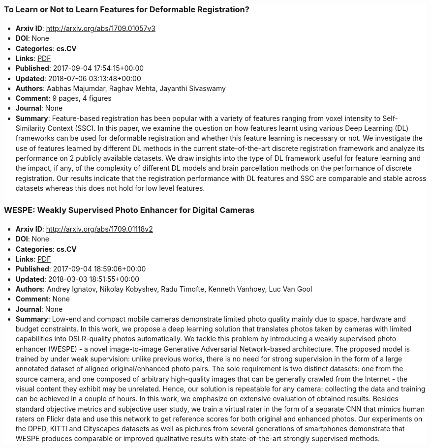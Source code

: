 

### To Learn or Not to Learn Features for Deformable Registration?
- **Arxiv ID**: http://arxiv.org/abs/1709.01057v3
- **DOI**: None
- **Categories**: **cs.CV**
- **Links**: [PDF](http://arxiv.org/pdf/1709.01057v3)
- **Published**: 2017-09-04 17:54:15+00:00
- **Updated**: 2018-07-06 03:13:48+00:00
- **Authors**: Aabhas Majumdar, Raghav Mehta, Jayanthi Sivaswamy
- **Comment**: 9 pages, 4 figures
- **Journal**: None
- **Summary**: Feature-based registration has been popular with a variety of features ranging from voxel intensity to Self-Similarity Context (SSC). In this paper, we examine the question on how features learnt using various Deep Learning (DL) frameworks can be used for deformable registration and whether this feature learning is necessary or not. We investigate the use of features learned by different DL methods in the current state-of-the-art discrete registration framework and analyze its performance on 2 publicly available datasets. We draw insights into the type of DL framework useful for feature learning and the impact, if any, of the complexity of different DL models and brain parcellation methods on the performance of discrete registration. Our results indicate that the registration performance with DL features and SSC are comparable and stable across datasets whereas this does not hold for low level features.



### WESPE: Weakly Supervised Photo Enhancer for Digital Cameras
- **Arxiv ID**: http://arxiv.org/abs/1709.01118v2
- **DOI**: None
- **Categories**: **cs.CV**
- **Links**: [PDF](http://arxiv.org/pdf/1709.01118v2)
- **Published**: 2017-09-04 18:59:06+00:00
- **Updated**: 2018-03-03 18:51:55+00:00
- **Authors**: Andrey Ignatov, Nikolay Kobyshev, Radu Timofte, Kenneth Vanhoey, Luc Van Gool
- **Comment**: None
- **Journal**: None
- **Summary**: Low-end and compact mobile cameras demonstrate limited photo quality mainly due to space, hardware and budget constraints. In this work, we propose a deep learning solution that translates photos taken by cameras with limited capabilities into DSLR-quality photos automatically. We tackle this problem by introducing a weakly supervised photo enhancer (WESPE) - a novel image-to-image Generative Adversarial Network-based architecture. The proposed model is trained by under weak supervision: unlike previous works, there is no need for strong supervision in the form of a large annotated dataset of aligned original/enhanced photo pairs. The sole requirement is two distinct datasets: one from the source camera, and one composed of arbitrary high-quality images that can be generally crawled from the Internet - the visual content they exhibit may be unrelated. Hence, our solution is repeatable for any camera: collecting the data and training can be achieved in a couple of hours. In this work, we emphasize on extensive evaluation of obtained results. Besides standard objective metrics and subjective user study, we train a virtual rater in the form of a separate CNN that mimics human raters on Flickr data and use this network to get reference scores for both original and enhanced photos. Our experiments on the DPED, KITTI and Cityscapes datasets as well as pictures from several generations of smartphones demonstrate that WESPE produces comparable or improved qualitative results with state-of-the-art strongly supervised methods.
